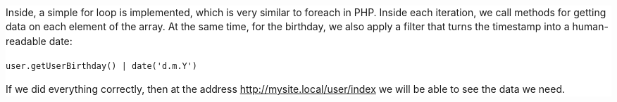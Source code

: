 Inside, a simple for loop is implemented, which is very similar to foreach in PHP. Inside each iteration, we call methods for getting data on each element of the array. At the same time, for the birthday, we also apply a filter that turns the timestamp into a human-readable date:

```
user.getUserBirthday() | date('d.m.Y')
```

If we did everything correctly, then at the address http://mysite.local/user/index we will be able to see the data we need.

